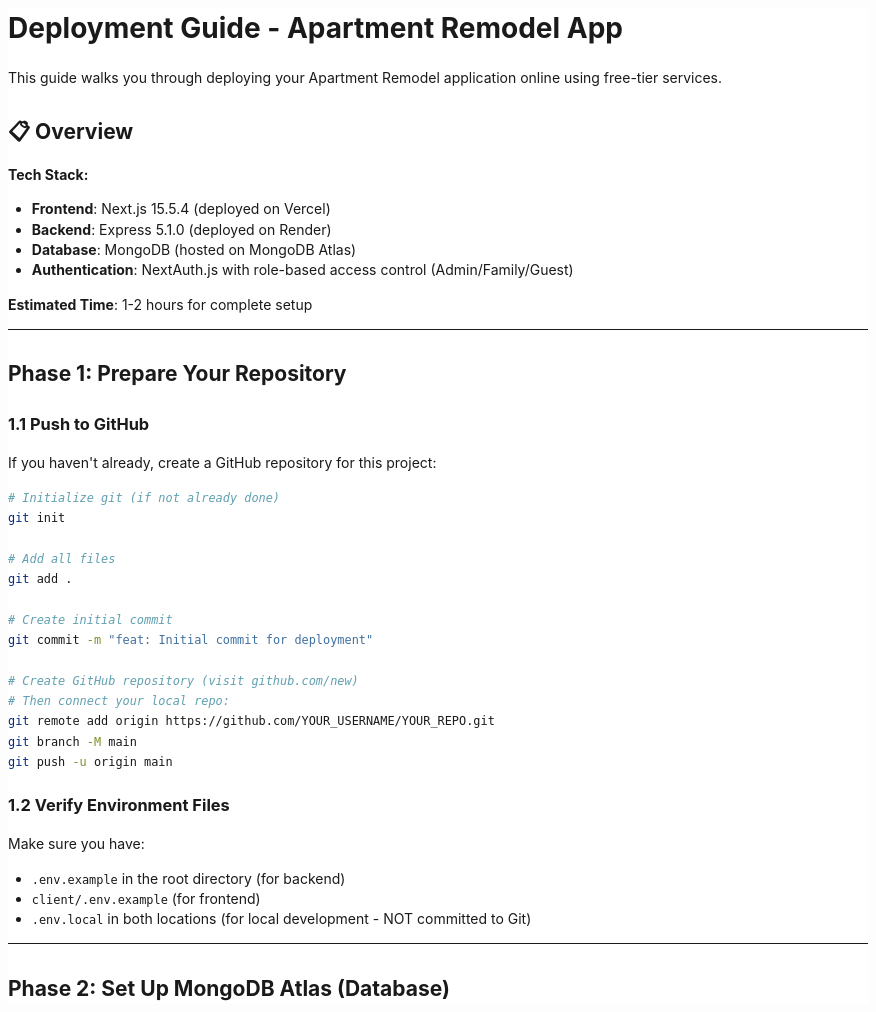 # Deployment Guide - Apartment Remodel App

This guide walks you through deploying your Apartment Remodel application online using free-tier services.

## 📋 Overview

**Tech Stack:**
- **Frontend**: Next.js 15.5.4 (deployed on Vercel)
- **Backend**: Express 5.1.0 (deployed on Render)
- **Database**: MongoDB (hosted on MongoDB Atlas)
- **Authentication**: NextAuth.js with role-based access control (Admin/Family/Guest)

**Estimated Time**: 1-2 hours for complete setup

---

## Phase 1: Prepare Your Repository

### 1.1 Push to GitHub

If you haven't already, create a GitHub repository for this project:

```bash
# Initialize git (if not already done)
git init

# Add all files
git add .

# Create initial commit
git commit -m "feat: Initial commit for deployment"

# Create GitHub repository (visit github.com/new)
# Then connect your local repo:
git remote add origin https://github.com/YOUR_USERNAME/YOUR_REPO.git
git branch -M main
git push -u origin main
```

### 1.2 Verify Environment Files

Make sure you have:
- `.env.example` in the root directory (for backend)
- `client/.env.example` (for frontend)
- `.env.local` in both locations (for local development - NOT committed to Git)

---

## Phase 2: Set Up MongoDB Atlas (Database)
